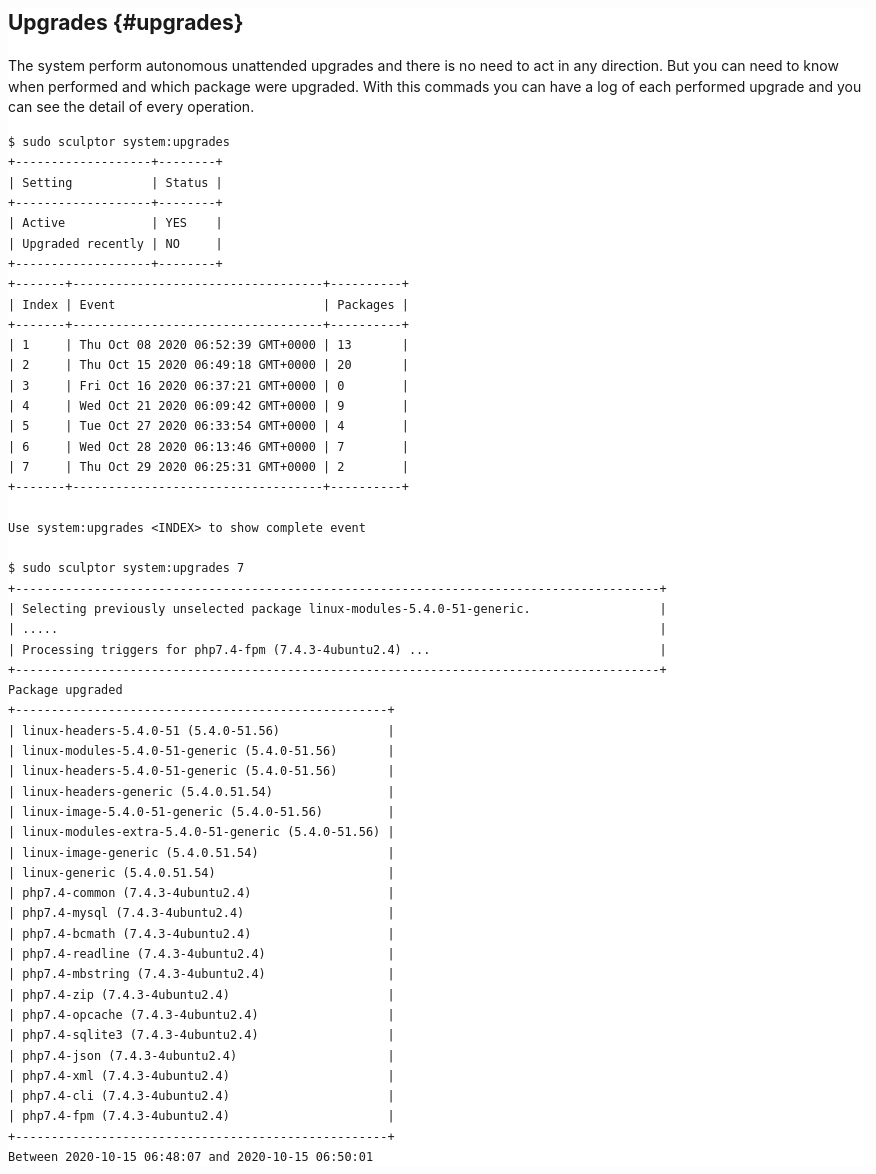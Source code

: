 ## Upgrades {#upgrades}
The system perform autonomous unattended upgrades and there is no need to act in any direction. But you can need to know when performed and which package were
upgraded. With this commads you can have a log of each performed upgrade and you can see the detail of every operation.
```shell
$ sudo sculptor system:upgrades
+-------------------+--------+
| Setting           | Status |
+-------------------+--------+
| Active            | YES    |
| Upgraded recently | NO     |
+-------------------+--------+
+-------+-----------------------------------+----------+
| Index | Event                             | Packages |
+-------+-----------------------------------+----------+
| 1     | Thu Oct 08 2020 06:52:39 GMT+0000 | 13       |
| 2     | Thu Oct 15 2020 06:49:18 GMT+0000 | 20       |
| 3     | Fri Oct 16 2020 06:37:21 GMT+0000 | 0        |
| 4     | Wed Oct 21 2020 06:09:42 GMT+0000 | 9        |
| 5     | Tue Oct 27 2020 06:33:54 GMT+0000 | 4        |
| 6     | Wed Oct 28 2020 06:13:46 GMT+0000 | 7        |
| 7     | Thu Oct 29 2020 06:25:31 GMT+0000 | 2        |
+-------+-----------------------------------+----------+

Use system:upgrades <INDEX> to show complete event

$ sudo sculptor system:upgrades 7
+------------------------------------------------------------------------------------------+
| Selecting previously unselected package linux-modules-5.4.0-51-generic.                  |
| .....                                                                                    |
| Processing triggers for php7.4-fpm (7.4.3-4ubuntu2.4) ...                                |
+------------------------------------------------------------------------------------------+
Package upgraded
+----------------------------------------------------+
| linux-headers-5.4.0-51 (5.4.0-51.56)               |
| linux-modules-5.4.0-51-generic (5.4.0-51.56)       |
| linux-headers-5.4.0-51-generic (5.4.0-51.56)       |
| linux-headers-generic (5.4.0.51.54)                |
| linux-image-5.4.0-51-generic (5.4.0-51.56)         |
| linux-modules-extra-5.4.0-51-generic (5.4.0-51.56) |
| linux-image-generic (5.4.0.51.54)                  |
| linux-generic (5.4.0.51.54)                        |
| php7.4-common (7.4.3-4ubuntu2.4)                   |
| php7.4-mysql (7.4.3-4ubuntu2.4)                    |
| php7.4-bcmath (7.4.3-4ubuntu2.4)                   |
| php7.4-readline (7.4.3-4ubuntu2.4)                 |
| php7.4-mbstring (7.4.3-4ubuntu2.4)                 |
| php7.4-zip (7.4.3-4ubuntu2.4)                      |
| php7.4-opcache (7.4.3-4ubuntu2.4)                  |
| php7.4-sqlite3 (7.4.3-4ubuntu2.4)                  |
| php7.4-json (7.4.3-4ubuntu2.4)                     |
| php7.4-xml (7.4.3-4ubuntu2.4)                      |
| php7.4-cli (7.4.3-4ubuntu2.4)                      |
| php7.4-fpm (7.4.3-4ubuntu2.4)                      |
+----------------------------------------------------+
Between 2020-10-15 06:48:07 and 2020-10-15 06:50:01
```
